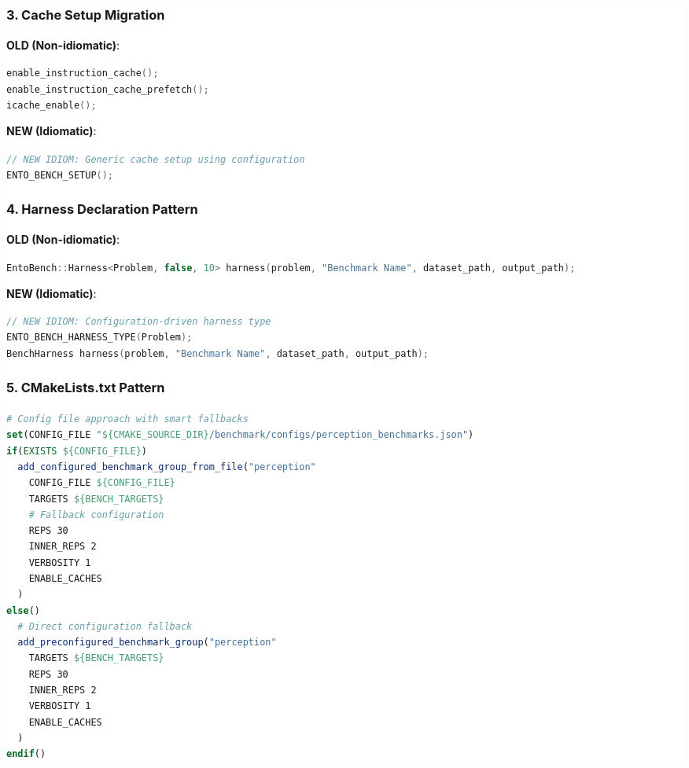 ### 3. Cache Setup Migration
**OLD (Non-idiomatic)**:
```cpp
enable_instruction_cache();
enable_instruction_cache_prefetch();
icache_enable();
```

**NEW (Idiomatic)**:
```cpp
// NEW IDIOM: Generic cache setup using configuration
ENTO_BENCH_SETUP();
```

### 4. Harness Declaration Pattern
**OLD (Non-idiomatic)**:
```cpp
EntoBench::Harness<Problem, false, 10> harness(problem, "Benchmark Name", dataset_path, output_path);
```

**NEW (Idiomatic)**:
```cpp
// NEW IDIOM: Configuration-driven harness type
ENTO_BENCH_HARNESS_TYPE(Problem);
BenchHarness harness(problem, "Benchmark Name", dataset_path, output_path);
```

### 5. CMakeLists.txt Pattern
```cmake
# Config file approach with smart fallbacks
set(CONFIG_FILE "${CMAKE_SOURCE_DIR}/benchmark/configs/perception_benchmarks.json")
if(EXISTS ${CONFIG_FILE})
  add_configured_benchmark_group_from_file("perception"
    CONFIG_FILE ${CONFIG_FILE}
    TARGETS ${BENCH_TARGETS}
    # Fallback configuration
    REPS 30
    INNER_REPS 2
    VERBOSITY 1
    ENABLE_CACHES
  )
else()
  # Direct configuration fallback
  add_preconfigured_benchmark_group("perception"
    TARGETS ${BENCH_TARGETS}
    REPS 30
    INNER_REPS 2
    VERBOSITY 1
    ENABLE_CACHES
  )
endif()
```
